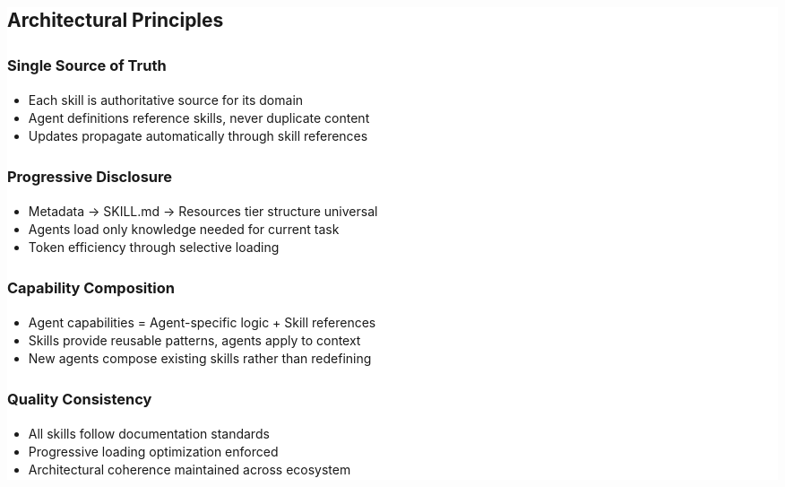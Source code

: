 
## Architectural Principles

### Single Source of Truth
- Each skill is authoritative source for its domain
- Agent definitions reference skills, never duplicate content
- Updates propagate automatically through skill references

### Progressive Disclosure
- Metadata → SKILL.md → Resources tier structure universal
- Agents load only knowledge needed for current task
- Token efficiency through selective loading

### Capability Composition
- Agent capabilities = Agent-specific logic + Skill references
- Skills provide reusable patterns, agents apply to context
- New agents compose existing skills rather than redefining

### Quality Consistency
- All skills follow documentation standards
- Progressive loading optimization enforced
- Architectural coherence maintained across ecosystem

